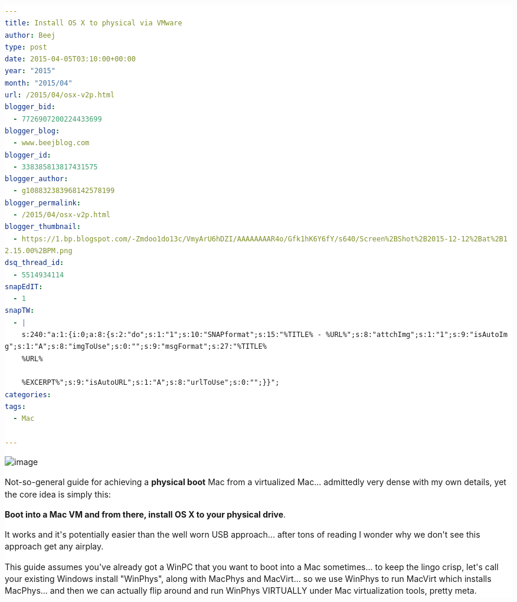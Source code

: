 ```yaml
---
title: Install OS X to physical via VMware
author: Beej
type: post
date: 2015-04-05T03:10:00+00:00
year: "2015"
month: "2015/04"
url: /2015/04/osx-v2p.html
blogger_bid:
  - 7726907200224433699
blogger_blog:
  - www.beejblog.com
blogger_id:
  - 338385813817431575
blogger_author:
  - g108832383968142578199
blogger_permalink:
  - /2015/04/osx-v2p.html
blogger_thumbnail:
  - https://1.bp.blogspot.com/-Zmdoo1do13c/VmyArU6hDZI/AAAAAAAAR4o/Gfk1hK6Y6fY/s640/Screen%2BShot%2B2015-12-12%2Bat%2B12.15.00%2BPM.png
dsq_thread_id:
  - 5514934114
snapEdIT:
  - 1
snapTW:
  - |
    s:240:"a:1:{i:0;a:8:{s:2:"do";s:1:"1";s:10:"SNAPformat";s:15:"%TITLE% - %URL%";s:8:"attchImg";s:1:"1";s:9:"isAutoImg";s:1:"A";s:8:"imgToUse";s:0:"";s:9:"msgFormat";s:27:"%TITLE%
    %URL%
    
    %EXCERPT%";s:9:"isAutoURL";s:1:"A";s:8:"urlToUse";s:0:"";}}";
categories:
tags:
  - Mac

---
```

![image](https://user-images.githubusercontent.com/6301228/27511287-5b6a73f0-58d5-11e7-82fa-05d992b82e60.png)

Not-so-general guide for achieving a **physical boot** Mac from a virtualized Mac... admittedly very dense with my own details, yet the core idea is simply this: 

**Boot into a Mac VM and from there, install OS X to your physical drive**.

It works and it's potentially easier than the well worn USB approach... after tons of reading I wonder why we don't see this approach get any airplay.

This guide assumes you've already got a WinPC that you want to boot into a Mac sometimes... to keep the lingo crisp, let's call your existing Windows install "WinPhys", along with MacPhys and MacVirt... so we use WinPhys to run MacVirt which installs MacPhys... and then we can actually flip around and run WinPhys VIRTUALLY under Mac virtualization tools, pretty meta.
  